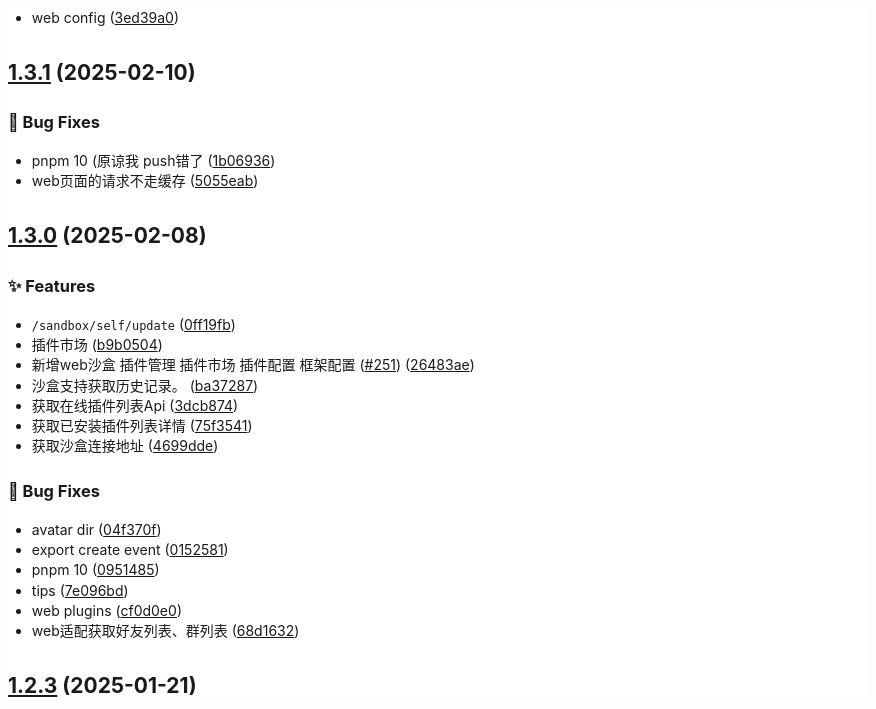 * web config ([3ed39a0](https://github.com/KarinJS/Karin/commit/3ed39a095978cca055415c67e1fae21388df3c09))

## [1.3.1](https://github.com/KarinJS/Karin/compare/core-v1.3.0...core-v1.3.1) (2025-02-10)


### 🐛 Bug Fixes

* pnpm 10 (原谅我 push错了 ([1b06936](https://github.com/KarinJS/Karin/commit/1b06936b15864cb6ac61ab279448a86c630f23e4))
* web页面的请求不走缓存 ([5055eab](https://github.com/KarinJS/Karin/commit/5055eab032bf786d471ca88fbd5c685982e3c4e2))

## [1.3.0](https://github.com/KarinJS/Karin/compare/core-v1.2.3...core-v1.3.0) (2025-02-08)


### ✨ Features

* `/sandbox/self/update` ([0ff19fb](https://github.com/KarinJS/Karin/commit/0ff19fb45f0c0f882fe2240a6694984365a2c688))
* 插件市场 ([b9b0504](https://github.com/KarinJS/Karin/commit/b9b050426ebef23cda064051f24eafa0c84f277b))
* 新增web沙盒 插件管理 插件市场 插件配置 框架配置 ([#251](https://github.com/KarinJS/Karin/issues/251)) ([26483ae](https://github.com/KarinJS/Karin/commit/26483aedd0cbe1f99bce98d82cc7483ca281c4d2))
* 沙盒支持获取历史记录。 ([ba37287](https://github.com/KarinJS/Karin/commit/ba372878dc452b0a903af33cc646c42e0269de31))
* 获取在线插件列表Api ([3dcb874](https://github.com/KarinJS/Karin/commit/3dcb8744867e88d7a95f847dfb95c9bb7d6f8ffb))
* 获取已安装插件列表详情 ([75f3541](https://github.com/KarinJS/Karin/commit/75f35414b4e1d852e8d3e7e35975c51075742e25))
* 获取沙盒连接地址 ([4699dde](https://github.com/KarinJS/Karin/commit/4699dde53ffe1dd611257000e61ce38497192722))


### 🐛 Bug Fixes

* avatar dir ([04f370f](https://github.com/KarinJS/Karin/commit/04f370f87f704e2df53b65d54387abde5d23738c))
* export create event ([0152581](https://github.com/KarinJS/Karin/commit/0152581e74c1255017ec0aa987da048d4b7dd626))
* pnpm 10 ([0951485](https://github.com/KarinJS/Karin/commit/0951485209c228e77441994c10ae0d0f4a4cf6da))
* tips ([7e096bd](https://github.com/KarinJS/Karin/commit/7e096bd38269ebfc62712148a6ed7a2a02d42fb1))
* web plugins ([cf0d0e0](https://github.com/KarinJS/Karin/commit/cf0d0e02d0025cdc7dce124820076bfc0204b01b))
* web适配获取好友列表、群列表 ([68d1632](https://github.com/KarinJS/Karin/commit/68d16322294e3d3bf5fe018b4b38b63edd347f0a))

## [1.2.3](https://github.com/KarinJS/Karin/compare/core-v1.2.2...core-v1.2.3) (2025-01-21)
